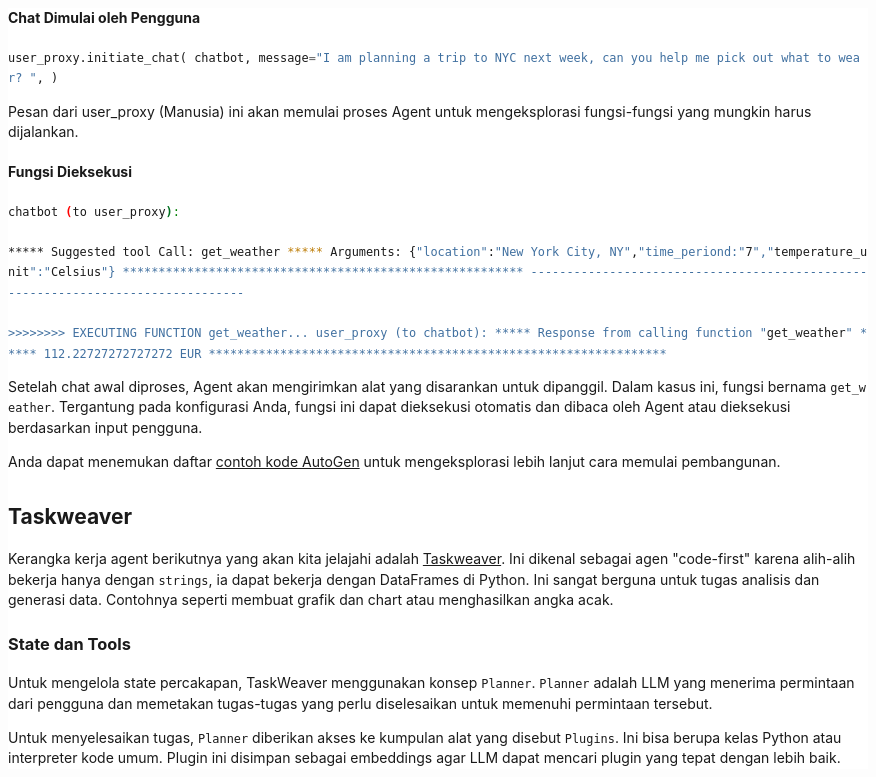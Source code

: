 #### Chat Dimulai oleh Pengguna

```python
user_proxy.initiate_chat( chatbot, message="I am planning a trip to NYC next week, can you help me pick out what to wear? ", )

```

Pesan dari user_proxy (Manusia) ini akan memulai proses Agent untuk mengeksplorasi fungsi-fungsi yang mungkin harus dijalankan.

#### Fungsi Dieksekusi

```bash
chatbot (to user_proxy):

***** Suggested tool Call: get_weather ***** Arguments: {"location":"New York City, NY","time_periond:"7","temperature_unit":"Celsius"} ******************************************************** --------------------------------------------------------------------------------

>>>>>>>> EXECUTING FUNCTION get_weather... user_proxy (to chatbot): ***** Response from calling function "get_weather" ***** 112.22727272727272 EUR ****************************************************************

```

Setelah chat awal diproses, Agent akan mengirimkan alat yang disarankan untuk dipanggil. Dalam kasus ini, fungsi bernama `get_weather`. Tergantung pada konfigurasi Anda, fungsi ini dapat dieksekusi otomatis dan dibaca oleh Agent atau dieksekusi berdasarkan input pengguna.

Anda dapat menemukan daftar [contoh kode AutoGen](https://microsoft.github.io/autogen/docs/Examples/?WT.mc_id=academic-105485-koreyst) untuk mengeksplorasi lebih lanjut cara memulai pembangunan.

## Taskweaver

Kerangka kerja agent berikutnya yang akan kita jelajahi adalah [Taskweaver](https://microsoft.github.io/TaskWeaver/?WT.mc_id=academic-105485-koreyst). Ini dikenal sebagai agen "code-first" karena alih-alih bekerja hanya dengan `strings`, ia dapat bekerja dengan DataFrames di Python. Ini sangat berguna untuk tugas analisis dan generasi data. Contohnya seperti membuat grafik dan chart atau menghasilkan angka acak.

### State dan Tools

Untuk mengelola state percakapan, TaskWeaver menggunakan konsep `Planner`. `Planner` adalah LLM yang menerima permintaan dari pengguna dan memetakan tugas-tugas yang perlu diselesaikan untuk memenuhi permintaan tersebut.

Untuk menyelesaikan tugas, `Planner` diberikan akses ke kumpulan alat yang disebut `Plugins`. Ini bisa berupa kelas Python atau interpreter kode umum. Plugin ini disimpan sebagai embeddings agar LLM dapat mencari plugin yang tepat dengan lebih baik.

